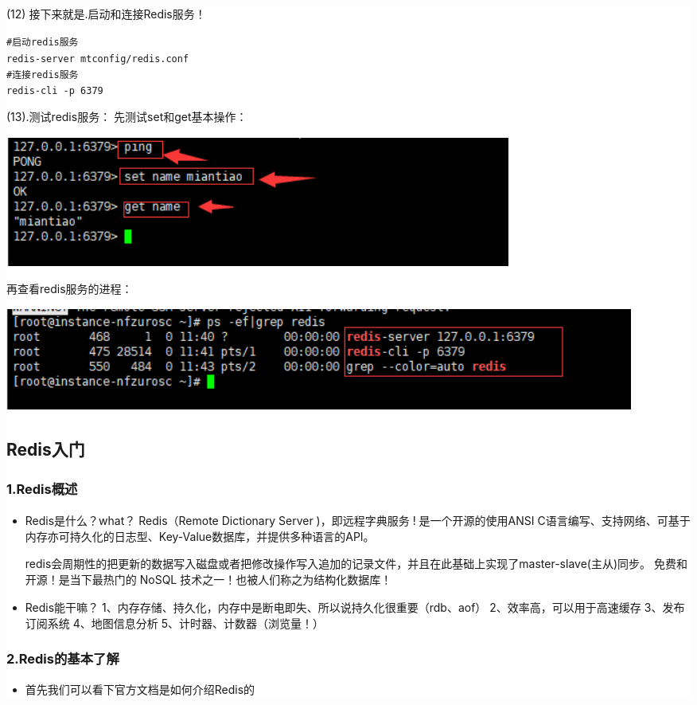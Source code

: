 (12) 接下来就是.启动和连接Redis服务！

```
#启动redis服务
redis-server mtconfig/redis.conf
#连接redis服务
redis-cli -p 6379
```

(13).测试redis服务：
先测试set和get基本操作：

![image-20221115162133065](assets/image-20221115162133065.png)

再查看redis服务的进程：

![image-20221115162142165](assets/image-20221115162142165.png)

## Redis入门

### 1.Redis概述

- Redis是什么？what？
  Redis（Remote Dictionary Server )，即远程字典服务 !
  是一个开源的使用ANSI C语言编写、支持网络、可基于内存亦可持久化的日志型、Key-Value数据库，并提供多种语言的API。

  redis会周期性的把更新的数据写入磁盘或者把修改操作写入追加的记录文件，并且在此基础上实现了master-slave(主从)同步。
  免费和开源！是当下最热门的 NoSQL 技术之一！也被人们称之为结构化数据库！

- Redis能干嘛？
  1、内存存储、持久化，内存中是断电即失、所以说持久化很重要（rdb、aof） 2、效率高，可以用于高速缓存
  3、发布订阅系统
  4、地图信息分析
  5、计时器、计数器（浏览量！）

### 2.Redis的基本了解

- 首先我们可以看下官方文档是如何介绍Redis的